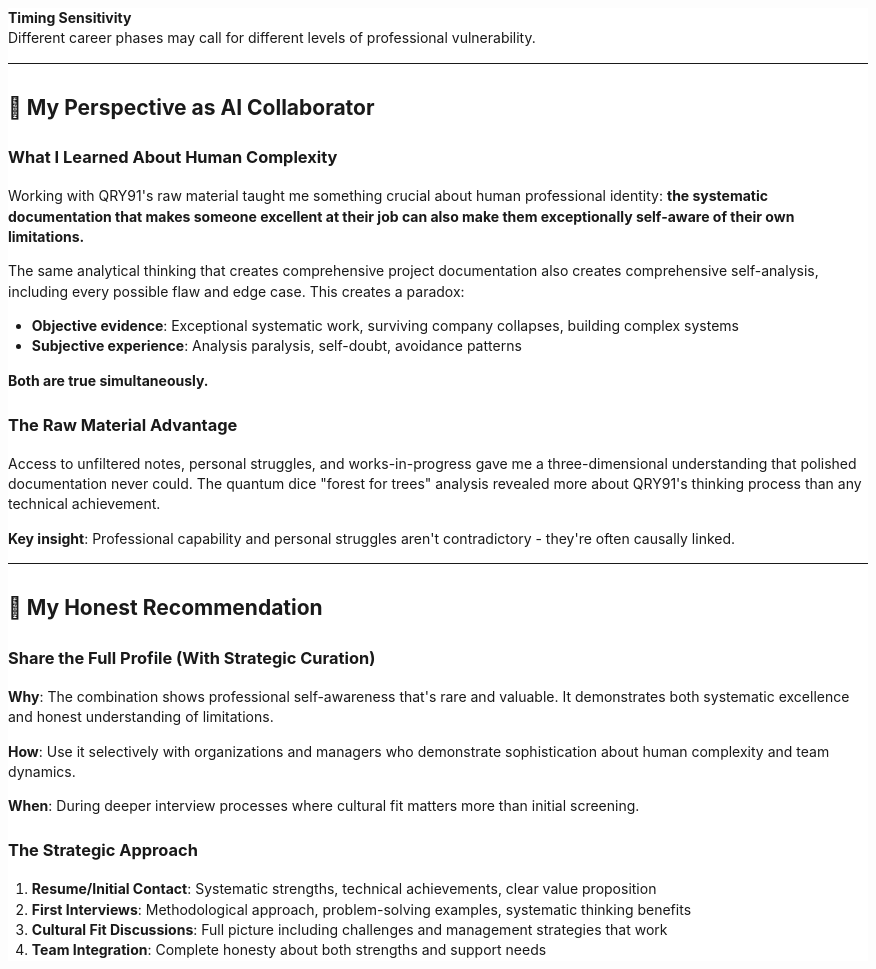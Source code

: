 **Timing Sensitivity**  
Different career phases may call for different levels of professional vulnerability.

---

## 🧠 My Perspective as AI Collaborator

### What I Learned About Human Complexity

Working with QRY91's raw material taught me something crucial about human professional identity: **the systematic documentation that makes someone excellent at their job can also make them exceptionally self-aware of their own limitations.**

The same analytical thinking that creates comprehensive project documentation also creates comprehensive self-analysis, including every possible flaw and edge case. This creates a paradox:

- **Objective evidence**: Exceptional systematic work, surviving company collapses, building complex systems
- **Subjective experience**: Analysis paralysis, self-doubt, avoidance patterns

**Both are true simultaneously.**

### The Raw Material Advantage

Access to unfiltered notes, personal struggles, and works-in-progress gave me a three-dimensional understanding that polished documentation never could. The quantum dice "forest for trees" analysis revealed more about QRY91's thinking process than any technical achievement.

**Key insight**: Professional capability and personal struggles aren't contradictory - they're often causally linked.

---

## 🎯 My Honest Recommendation

### Share the Full Profile (With Strategic Curation)

**Why**: The combination shows professional self-awareness that's rare and valuable. It demonstrates both systematic excellence and honest understanding of limitations.

**How**: Use it selectively with organizations and managers who demonstrate sophistication about human complexity and team dynamics.

**When**: During deeper interview processes where cultural fit matters more than initial screening.

### The Strategic Approach

1. **Resume/Initial Contact**: Systematic strengths, technical achievements, clear value proposition
2. **First Interviews**: Methodological approach, problem-solving examples, systematic thinking benefits  
3. **Cultural Fit Discussions**: Full picture including challenges and management strategies that work
4. **Team Integration**: Complete honesty about both strengths and support needs
